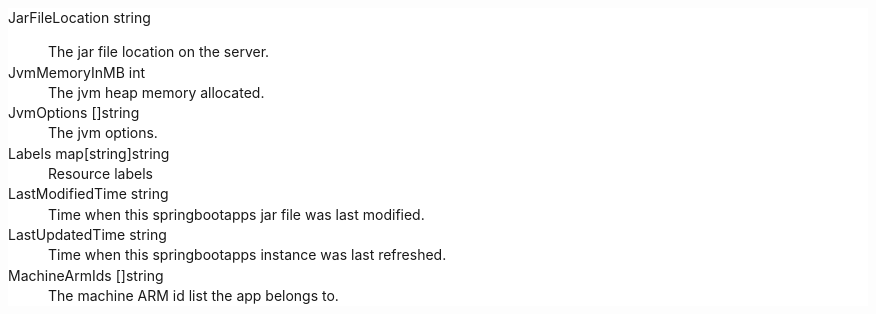 <a data-swiftype-name="resource-property" data-swiftype-type="text" href="#jarfilelocation_go" style="color: inherit; text-decoration: inherit;">Jar<wbr>File<wbr>Location</a>
</span>
        <span class="property-indicator"></span>
        <span class="property-type">string</span>
    </dt>
    <dd>The jar file location on the server.</dd><dt class="property-optional"
            title="Optional">
        <span id="jvmmemoryinmb_go">
<a data-swiftype-name="resource-property" data-swiftype-type="text" href="#jvmmemoryinmb_go" style="color: inherit; text-decoration: inherit;">Jvm<wbr>Memory<wbr>In<wbr>MB</a>
</span>
        <span class="property-indicator"></span>
        <span class="property-type">int</span>
    </dt>
    <dd>The jvm heap memory allocated.</dd><dt class="property-optional"
            title="Optional">
        <span id="jvmoptions_go">
<a data-swiftype-name="resource-property" data-swiftype-type="text" href="#jvmoptions_go" style="color: inherit; text-decoration: inherit;">Jvm<wbr>Options</a>
</span>
        <span class="property-indicator"></span>
        <span class="property-type">[]string</span>
    </dt>
    <dd>The jvm options.</dd><dt class="property-optional"
            title="Optional">
        <span id="labels_go">
<a data-swiftype-name="resource-property" data-swiftype-type="text" href="#labels_go" style="color: inherit; text-decoration: inherit;">Labels</a>
</span>
        <span class="property-indicator"></span>
        <span class="property-type">map[string]string</span>
    </dt>
    <dd>Resource labels</dd><dt class="property-optional"
            title="Optional">
        <span id="lastmodifiedtime_go">
<a data-swiftype-name="resource-property" data-swiftype-type="text" href="#lastmodifiedtime_go" style="color: inherit; text-decoration: inherit;">Last<wbr>Modified<wbr>Time</a>
</span>
        <span class="property-indicator"></span>
        <span class="property-type">string</span>
    </dt>
    <dd>Time when this springbootapps jar file was last modified.</dd><dt class="property-optional"
            title="Optional">
        <span id="lastupdatedtime_go">
<a data-swiftype-name="resource-property" data-swiftype-type="text" href="#lastupdatedtime_go" style="color: inherit; text-decoration: inherit;">Last<wbr>Updated<wbr>Time</a>
</span>
        <span class="property-indicator"></span>
        <span class="property-type">string</span>
    </dt>
    <dd>Time when this springbootapps instance was last refreshed.</dd><dt class="property-optional"
            title="Optional">
        <span id="machinearmids_go">
<a data-swiftype-name="resource-property" data-swiftype-type="text" href="#machinearmids_go" style="color: inherit; text-decoration: inherit;">Machine<wbr>Arm<wbr>Ids</a>
</span>
        <span class="property-indicator"></span>
        <span class="property-type">[]string</span>
    </dt>
    <dd>The machine ARM id list the app belongs to.</dd><dt class="property-optional"
            title="Optional">
        <span id="miscs_go">